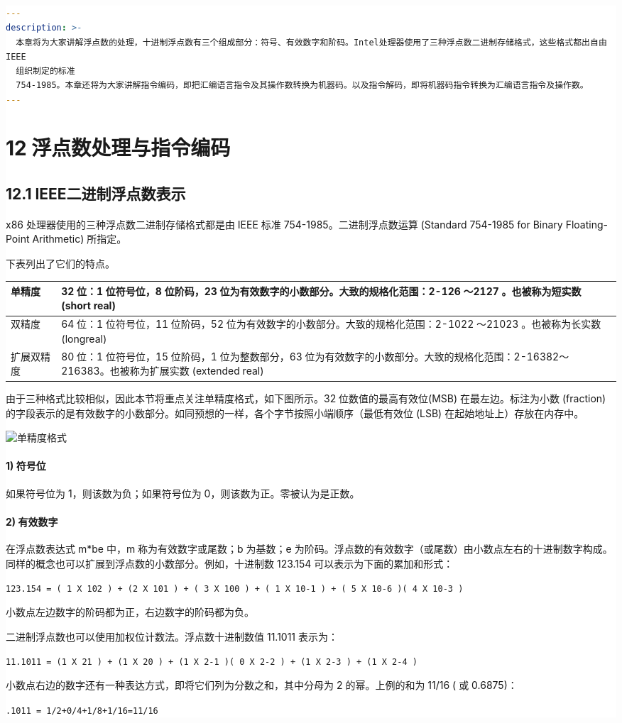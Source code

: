 ```yaml
---
description: >-
  本章将为大家讲解浮点数的处理，十进制浮点数有三个组成部分：符号、有效数字和阶码。Intel处理器使用了三种浮点数二进制存储格式，这些格式都出自由 IEEE
  组织制定的标准
  754-1985。本章还将为大家讲解指令编码，即把汇编语言指令及其操作数转换为机器码。以及指令解码，即将机器码指令转换为汇编语言指令及操作数。
---
```


# 12 浮点数处理与指令编码

## 12.1 IEEE二进制浮点数表示

x86 处理器使用的三种浮点数二进制存储格式都是由 IEEE 标准 754-1985。二进制浮点数运算 \(Standard 754-1985 for Binary Floating-Point Arithmetic\) 所指定。

下表列出了它们的特点。

| 单精度 | 32 位：1 位符号位，8 位阶码，23 位为有效数字的小数部分。大致的规格化范围：2-126 〜2127 。也被称为短实数 \(short real\) |
| :--- | :--- |
| 双精度 | 64 位：1 位符号位，11 位阶码，52 位为有效数字的小数部分。大致的规格化范围：2-1022 〜21023 。也被称为长实数 \(longreal\) |
| 扩展双精度 | 80 位：1 位符号位，15 位阶码，1 位为整数部分，63 位为有效数字的小数部分。大致的规格化范围：2-16382〜216383。也被称为扩展实数 \(extended real\) |

由于三种格式比较相似，因此本节将重点关注单精度格式，如下图所示。32 位数值的最高有效位\(MSB\) 在最左边。标注为小数 \(fraction\) 的字段表示的是有效数字的小数部分。如同预想的一样，各个字节按照小端顺序（最低有效位 \(LSB\) 在起始地址上）存放在内存中。

![&#x5355;&#x7CBE;&#x5EA6;&#x683C;&#x5F0F;](http://c.biancheng.net/uploads/allimg/190527/4-1Z52G45114V8.gif)

#### 1\) 符号位

如果符号位为 1，则该数为负；如果符号位为 0，则该数为正。零被认为是正数。

#### 2\) 有效数字

在浮点数表达式 m\*be 中，m 称为有效数字或尾数；b 为基数；e 为阶码。浮点数的有效数字（或尾数）由小数点左右的十进制数字构成。同样的概念也可以扩展到浮点数的小数部分。例如，十进制数 123.154 可以表示为下面的累加和形式：

```text
123.154 = ( 1 X 102 ) + (2 X 101 ) + ( 3 X 100 ) + ( 1 X 10-1 ) + ( 5 X 10-6 )( 4 X 10-3 )
```

小数点左边数字的阶码都为正，右边数字的阶码都为负。

二进制浮点数也可以使用加权位计数法。浮点数十进制数值 11.1011 表示为：

```text
11.1011 = (1 X 21 ) + (1 X 20 ) + (1 X 2-1 )( 0 X 2-2 ) + (1 X 2-3 ) + (1 X 2-4 )
```

小数点右边的数字还有一种表达方式，即将它们列为分数之和，其中分母为 2 的幂。上例的和为 11/16 \( 或 0.6875\)：

```text
.1011 = 1/2+0/4+1/8+1/16=11/16
```
